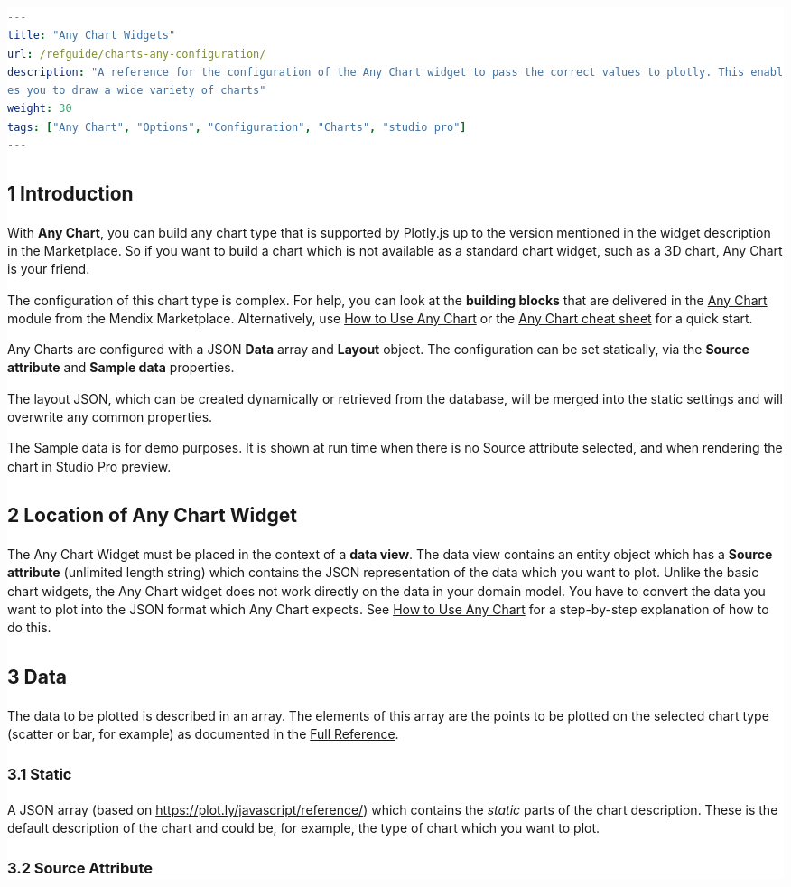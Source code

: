 ```yaml
---
title: "Any Chart Widgets"
url: /refguide/charts-any-configuration/
description: "A reference for the configuration of the Any Chart widget to pass the correct values to plotly. This enables you to draw a wide variety of charts"
weight: 30
tags: ["Any Chart", "Options", "Configuration", "Charts", "studio pro"]
---
```


## 1 Introduction

With **Any Chart**, you can build any chart type that is supported by Plotly.js up to the version mentioned in the widget description in the Marketplace. So if you want to build a chart which is not available as a standard chart widget, such as a 3D chart, Any Chart is your friend.

The configuration of this chart type is complex. For help, you can look at the **building blocks** that are delivered in the [Any Chart](/appstore/modules/any-chart/) module from the Mendix Marketplace. Alternatively, use [How to Use Any Chart](/howto/front-end/charts-any-usage/) or the [Any Chart cheat sheet](/refguide/charts-any-cheat-sheet/) for a quick start.

Any Charts are configured with a JSON **Data** array and **Layout** object. The configuration can be set statically, via the **Source attribute** and **Sample data** properties.

The layout JSON, which can be created dynamically or retrieved from the database, will be merged into the static settings and will overwrite any common properties.

The Sample data is for demo purposes. It is shown at run time when there is no Source attribute selected, and when rendering the chart in Studio Pro preview.

## 2 Location of Any Chart Widget

The Any Chart Widget must be placed in the context of a **data view**. The data view contains an entity object which has a **Source attribute** (unlimited length string) which contains the JSON representation of the data which you want to plot. Unlike the basic chart widgets, the Any Chart widget does not work directly on the data in your domain model. You have to convert the data you want to plot into the JSON format which Any Chart expects. See [How to Use Any Chart](/howto/front-end/charts-any-usage/) for a step-by-step explanation of how to do this.

## 3 Data

The data to be plotted is described in an array. The elements of this array are the points to be plotted on the selected chart type (scatter or bar, for example) as documented in the [Full Reference](https://plot.ly/javascript/reference).

### 3.1 Static

A JSON array (based on https://plot.ly/javascript/reference/) which contains the *static* parts of the chart description. These is the default description of the chart and could be, for example, the type of chart which you want to plot.

### 3.2 Source Attribute
